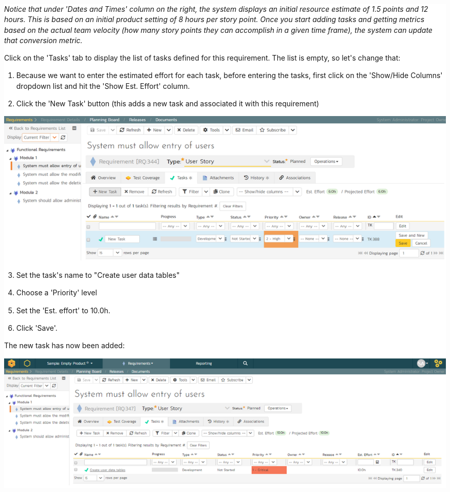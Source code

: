 *Notice that under 'Dates and Times' column on the right, the system
displays an initial resource estimate of 1.5 points and 12 hours. This
is based on an initial product setting of 8 hours per story point. Once
you start adding tasks and getting metrics based on the actual team
velocity (how many story points they can accomplish in a given time
frame), the system can update that conversion metric.*

Click on the 'Tasks' tab to display the list of tasks defined for this
requirement. The list is empty, so let's change that:

1.  Because we want to enter the estimated effort for each task, before
entering the tasks, first click on the 'Show/Hide Columns' dropdown
list and hit the 'Show Est. Effort' column.

2.  Click the 'New Task' button (this adds a new task and associated it
with this requirement)

![](img/Adding_Requirement_Tasks_19.png)

3.  Set the task's name to "Create user data tables"

4.  Choose a 'Priority' level

5.  Set the 'Est. effort' to 10.0h.

6.  Click 'Save'.

The new task has now been added:

![](img/Adding_Requirement_Tasks_20.png)
